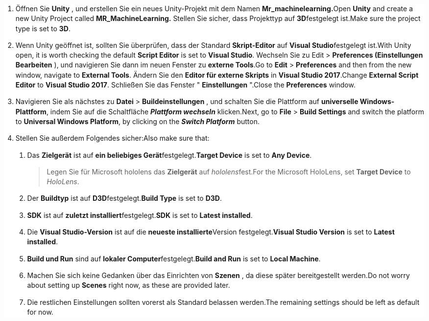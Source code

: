 1.  <span data-ttu-id="3a29d-331">Öffnen Sie **Unity** , und erstellen Sie ein neues Unity-Projekt mit dem Namen **Mr\_machinelearning.**</span><span class="sxs-lookup"><span data-stu-id="3a29d-331">Open **Unity** and create a new Unity Project called **MR\_MachineLearning.**</span></span> <span data-ttu-id="3a29d-332">Stellen Sie sicher, dass Projekttyp auf **3D**festgelegt ist.</span><span class="sxs-lookup"><span data-stu-id="3a29d-332">Make sure the project type is set to **3D**.</span></span>

2.  <span data-ttu-id="3a29d-333">Wenn Unity geöffnet ist, sollten Sie überprüfen, dass der Standard **Skript-Editor** auf **Visual Studio**festgelegt ist.</span><span class="sxs-lookup"><span data-stu-id="3a29d-333">With Unity open, it is worth checking the default **Script Editor** is set to **Visual Studio**.</span></span> <span data-ttu-id="3a29d-334">Wechseln Sie zu Edit > **Preferences (Einstellungen** **Bearbeiten** ), und navigieren Sie dann im neuen Fenster zu **externe Tools**.</span><span class="sxs-lookup"><span data-stu-id="3a29d-334">Go to **Edit** > **Preferences** and then from the new window, navigate to **External Tools**.</span></span> <span data-ttu-id="3a29d-335">Ändern Sie den **Editor für externe Skripts** in **Visual Studio 2017**.</span><span class="sxs-lookup"><span data-stu-id="3a29d-335">Change **External Script Editor** to **Visual Studio 2017**.</span></span> <span data-ttu-id="3a29d-336">Schließen Sie das Fenster " **Einstellungen** ".</span><span class="sxs-lookup"><span data-stu-id="3a29d-336">Close the **Preferences** window.</span></span>

3.  <span data-ttu-id="3a29d-337">Navigieren Sie als nächstes zu **Datei** > **Buildeinstellungen** , und schalten Sie die Plattform auf **universelle Windows-Plattform**, indem Sie auf die Schaltfläche ***Plattform wechseln*** klicken.</span><span class="sxs-lookup"><span data-stu-id="3a29d-337">Next, go to **File** > **Build Settings** and switch the platform to **Universal Windows Platform**, by clicking on the ***Switch Platform*** button.</span></span>

4.  <span data-ttu-id="3a29d-338">Stellen Sie außerdem Folgendes sicher:</span><span class="sxs-lookup"><span data-stu-id="3a29d-338">Also make sure that:</span></span>

    1.  <span data-ttu-id="3a29d-339">Das **Zielgerät** ist auf **ein beliebiges Gerät**festgelegt.</span><span class="sxs-lookup"><span data-stu-id="3a29d-339">**Target Device** is set to **Any Device**.</span></span>

        > <span data-ttu-id="3a29d-340">Legen Sie für Microsoft hololens das **Zielgerät** auf *hololens*fest.</span><span class="sxs-lookup"><span data-stu-id="3a29d-340">For the Microsoft HoloLens, set **Target Device** to *HoloLens*.</span></span>

    2.  <span data-ttu-id="3a29d-341">Der **Buildtyp** ist auf **D3D**festgelegt.</span><span class="sxs-lookup"><span data-stu-id="3a29d-341">**Build Type** is set to **D3D**.</span></span>

    3.  <span data-ttu-id="3a29d-342">**SDK** ist auf **zuletzt installiert**festgelegt.</span><span class="sxs-lookup"><span data-stu-id="3a29d-342">**SDK** is set to **Latest installed**.</span></span>

    4.  <span data-ttu-id="3a29d-343">Die **Visual Studio-Version** ist auf die **neueste installierte**Version festgelegt.</span><span class="sxs-lookup"><span data-stu-id="3a29d-343">**Visual Studio Version** is set to **Latest installed**.</span></span>

    5.  <span data-ttu-id="3a29d-344">**Build und Run** sind auf **lokaler Computer**festgelegt.</span><span class="sxs-lookup"><span data-stu-id="3a29d-344">**Build and Run** is set to **Local Machine**.</span></span>

    6.  <span data-ttu-id="3a29d-345">Machen Sie sich keine Gedanken über das Einrichten von **Szenen** , da diese später bereitgestellt werden.</span><span class="sxs-lookup"><span data-stu-id="3a29d-345">Do not worry about setting up **Scenes** right now, as these are provided later.</span></span>

    7.  <span data-ttu-id="3a29d-346">Die restlichen Einstellungen sollten vorerst als Standard belassen werden.</span><span class="sxs-lookup"><span data-stu-id="3a29d-346">The remaining settings should be left as default for now.</span></span>
